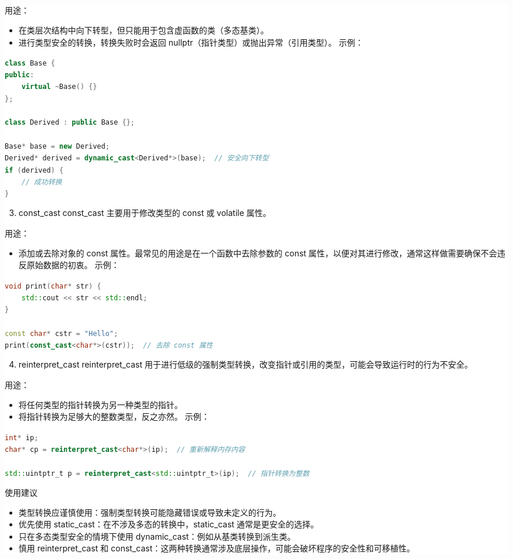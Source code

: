 用途：
+ 在类层次结构中向下转型，但只能用于包含虚函数的类（多态基类）。
+ 进行类型安全的转换，转换失败时会返回 nullptr（指针类型）或抛出异常（引用类型）。
示例：
```cpp
class Base {
public:
    virtual ~Base() {}
};

class Derived : public Base {};

Base* base = new Derived;
Derived* derived = dynamic_cast<Derived*>(base);  // 安全向下转型
if (derived) {
    // 成功转换
}
```
3. const_cast
const_cast 主要用于修改类型的 const 或 volatile 属性。

用途：
+ 添加或去除对象的 const 属性。最常见的用途是在一个函数中去除参数的 const 属性，以便对其进行修改，通常这样做需要确保不会违反原始数据的初衷。
示例：

```cpp
void print(char* str) {
    std::cout << str << std::endl;
}

const char* cstr = "Hello";
print(const_cast<char*>(cstr));  // 去除 const 属性
```
4. reinterpret_cast
reinterpret_cast 用于进行低级的强制类型转换，改变指针或引用的类型，可能会导致运行时的行为不安全。

用途：
+ 将任何类型的指针转换为另一种类型的指针。
+ 将指针转换为足够大的整数类型，反之亦然。
示例：

```cpp
int* ip;
char* cp = reinterpret_cast<char*>(ip);  // 重新解释内存内容

std::uintptr_t p = reinterpret_cast<std::uintptr_t>(ip);  // 指针转换为整数
```
使用建议
+ 类型转换应谨慎使用：强制类型转换可能隐藏错误或导致未定义的行为。
+ 优先使用 static_cast：在不涉及多态的转换中，static_cast 通常是更安全的选择。
+ 只在多态类型安全的情境下使用 dynamic_cast：例如从基类转换到派生类。
+ 慎用 reinterpret_cast 和 const_cast：这两种转换通常涉及底层操作，可能会破坏程序的安全性和可移植性。